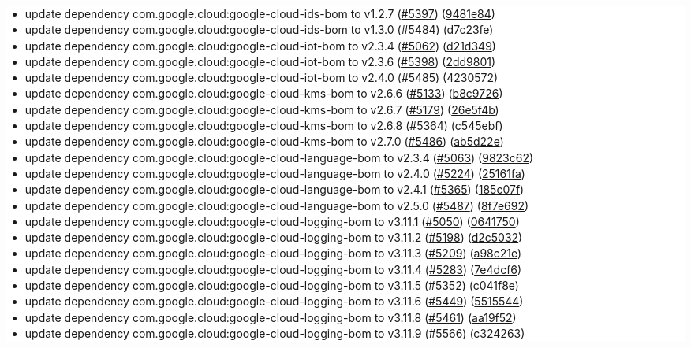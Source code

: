 * update dependency com.google.cloud:google-cloud-ids-bom to v1.2.7 ([#5397](https://github.com/googleapis/java-cloud-bom/issues/5397)) ([9481e84](https://github.com/googleapis/java-cloud-bom/commit/9481e843632ad2d47ef1e9dfff1fe43d0b714b14))
* update dependency com.google.cloud:google-cloud-ids-bom to v1.3.0 ([#5484](https://github.com/googleapis/java-cloud-bom/issues/5484)) ([d7c23fe](https://github.com/googleapis/java-cloud-bom/commit/d7c23fe92d180fd59f2af9f0839f605ff9bcd23a))
* update dependency com.google.cloud:google-cloud-iot-bom to v2.3.4 ([#5062](https://github.com/googleapis/java-cloud-bom/issues/5062)) ([d21d349](https://github.com/googleapis/java-cloud-bom/commit/d21d3496e3f2da6203181cb832ff025e297c548e))
* update dependency com.google.cloud:google-cloud-iot-bom to v2.3.6 ([#5398](https://github.com/googleapis/java-cloud-bom/issues/5398)) ([2dd9801](https://github.com/googleapis/java-cloud-bom/commit/2dd9801dcf56093143a8c736f9256a3bcf11ce5f))
* update dependency com.google.cloud:google-cloud-iot-bom to v2.4.0 ([#5485](https://github.com/googleapis/java-cloud-bom/issues/5485)) ([4230572](https://github.com/googleapis/java-cloud-bom/commit/42305726f14d372033f9cbb2242c0dd3ba5f374d))
* update dependency com.google.cloud:google-cloud-kms-bom to v2.6.6 ([#5133](https://github.com/googleapis/java-cloud-bom/issues/5133)) ([b8c9726](https://github.com/googleapis/java-cloud-bom/commit/b8c972635e562760df337a5eb1371688e39292b0))
* update dependency com.google.cloud:google-cloud-kms-bom to v2.6.7 ([#5179](https://github.com/googleapis/java-cloud-bom/issues/5179)) ([26e5f4b](https://github.com/googleapis/java-cloud-bom/commit/26e5f4b13c78783c2c2fb4a8b2b6b0e069ecc943))
* update dependency com.google.cloud:google-cloud-kms-bom to v2.6.8 ([#5364](https://github.com/googleapis/java-cloud-bom/issues/5364)) ([c545ebf](https://github.com/googleapis/java-cloud-bom/commit/c545ebf36cce920ac32ef6b6c3d27737c0fa1d5e))
* update dependency com.google.cloud:google-cloud-kms-bom to v2.7.0 ([#5486](https://github.com/googleapis/java-cloud-bom/issues/5486)) ([ab5d22e](https://github.com/googleapis/java-cloud-bom/commit/ab5d22e664b40898ebb29a12365d89e2d9f101fe))
* update dependency com.google.cloud:google-cloud-language-bom to v2.3.4 ([#5063](https://github.com/googleapis/java-cloud-bom/issues/5063)) ([9823c62](https://github.com/googleapis/java-cloud-bom/commit/9823c6200633e5500ddaeaa6c98d47cb5583e64c))
* update dependency com.google.cloud:google-cloud-language-bom to v2.4.0 ([#5224](https://github.com/googleapis/java-cloud-bom/issues/5224)) ([25161fa](https://github.com/googleapis/java-cloud-bom/commit/25161fa13e3277e3c199f84102250b1dbc26754f))
* update dependency com.google.cloud:google-cloud-language-bom to v2.4.1 ([#5365](https://github.com/googleapis/java-cloud-bom/issues/5365)) ([185c07f](https://github.com/googleapis/java-cloud-bom/commit/185c07f83f48aea3854a761ee2a1750a9f796484))
* update dependency com.google.cloud:google-cloud-language-bom to v2.5.0 ([#5487](https://github.com/googleapis/java-cloud-bom/issues/5487)) ([8f7e692](https://github.com/googleapis/java-cloud-bom/commit/8f7e692bdf2993c7e7dacfcb9e069b84786289c3))
* update dependency com.google.cloud:google-cloud-logging-bom to v3.11.1 ([#5050](https://github.com/googleapis/java-cloud-bom/issues/5050)) ([0641750](https://github.com/googleapis/java-cloud-bom/commit/06417502a7e4ac928449c90cc7897de27e1a5cb5))
* update dependency com.google.cloud:google-cloud-logging-bom to v3.11.2 ([#5198](https://github.com/googleapis/java-cloud-bom/issues/5198)) ([d2c5032](https://github.com/googleapis/java-cloud-bom/commit/d2c503277368fbb45d66ab2e00f920760eb5331f))
* update dependency com.google.cloud:google-cloud-logging-bom to v3.11.3 ([#5209](https://github.com/googleapis/java-cloud-bom/issues/5209)) ([a98c21e](https://github.com/googleapis/java-cloud-bom/commit/a98c21e861ef6c664b593a08df86fca8f3a30fd6))
* update dependency com.google.cloud:google-cloud-logging-bom to v3.11.4 ([#5283](https://github.com/googleapis/java-cloud-bom/issues/5283)) ([7e4dcf6](https://github.com/googleapis/java-cloud-bom/commit/7e4dcf658bc8ef6bedd716063c363b13438ce7f4))
* update dependency com.google.cloud:google-cloud-logging-bom to v3.11.5 ([#5352](https://github.com/googleapis/java-cloud-bom/issues/5352)) ([c041f8e](https://github.com/googleapis/java-cloud-bom/commit/c041f8e610819b550e6c32e76689085c6204a59a))
* update dependency com.google.cloud:google-cloud-logging-bom to v3.11.6 ([#5449](https://github.com/googleapis/java-cloud-bom/issues/5449)) ([5515544](https://github.com/googleapis/java-cloud-bom/commit/551554402af123ab24da83531809db68dc6b71a3))
* update dependency com.google.cloud:google-cloud-logging-bom to v3.11.8 ([#5461](https://github.com/googleapis/java-cloud-bom/issues/5461)) ([aa19f52](https://github.com/googleapis/java-cloud-bom/commit/aa19f52d7f40b672591f2cef2cf71decea3111ce))
* update dependency com.google.cloud:google-cloud-logging-bom to v3.11.9 ([#5566](https://github.com/googleapis/java-cloud-bom/issues/5566)) ([c324263](https://github.com/googleapis/java-cloud-bom/commit/c3242632245f824acc96e0e1e2f8145e20b9d70e))